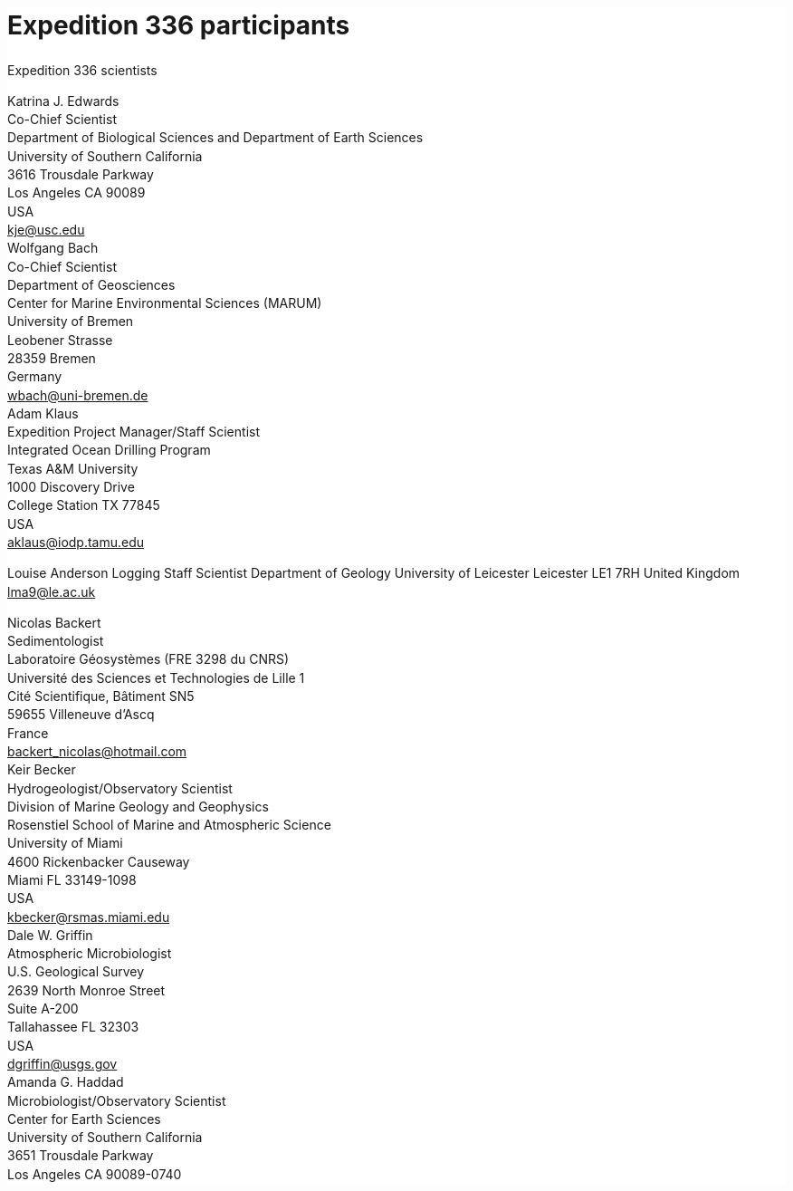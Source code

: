# Expedition 336 participants  

Expedition 336 scientists  

Katrina J. Edwards   
Co-Chief Scientist   
Department of Biological Sciences and Department of Earth Sciences   
University of Southern California   
3616 Trousdale Parkway   
Los Angeles CA 90089   
USA   
kje@usc.edu   
Wolfgang Bach   
Co-Chief Scientist   
Department of Geosciences   
Center for Marine Environmental Sciences (MARUM)   
University of Bremen   
Leobener Strasse   
28359 Bremen   
Germany   
wbach@uni-bremen.de   
Adam Klaus   
Expedition Project Manager/Staff Scientist   
Integrated Ocean Drilling Program   
Texas A&M University   
1000 Discovery Drive   
College Station TX 77845   
USA   
aklaus@iodp.tamu.edu  

Louise Anderson Logging Staff Scientist Department of Geology University of Leicester Leicester LE1 7RH United Kingdom lma9@le.ac.uk  

Nicolas Backert   
Sedimentologist   
Laboratoire Géosystèmes (FRE 3298 du CNRS)   
Université des Sciences et Technologies de Lille 1   
Cité Scientifique, Bâtiment SN5   
59655 Villeneuve d’Ascq   
France   
backert_nicolas@hotmail.com   
Keir Becker   
Hydrogeologist/Observatory Scientist   
Division of Marine Geology and Geophysics   
Rosenstiel School of Marine and Atmospheric Science   
University of Miami   
4600 Rickenbacker Causeway   
Miami FL 33149-1098   
USA   
kbecker@rsmas.miami.edu   
Dale W. Griffin   
Atmospheric Microbiologist   
U.S. Geological Survey   
2639 North Monroe Street   
Suite A-200   
Tallahassee FL 32303   
USA   
dgriffin@usgs.gov   
Amanda G. Haddad   
Microbiologist/Observatory Scientist   
Center for Earth Sciences   
University of Southern California   
3651 Trousdale Parkway   
Los Angeles CA 90089-0740   